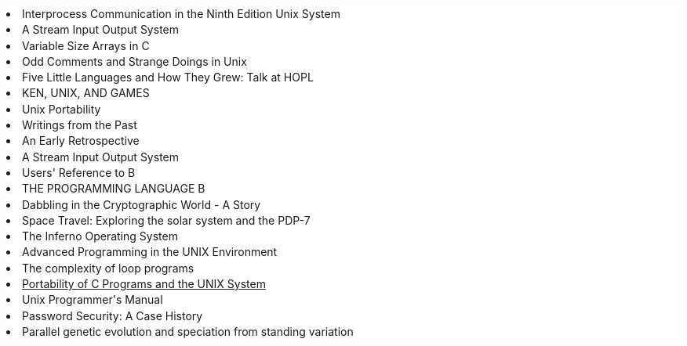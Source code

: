 <li><a target="_blank" href="https://github.com/manjunath5496/C-Tutorial/blob/master/ck(9).pdf" style="text-decoration:none;">Interprocess Communication in the Ninth Edition Unix System</a></li>
 <li><a target="_blank" href="https://github.com/manjunath5496/C-Tutorial/blob/master/ck(10).pdf" style="text-decoration:none;">A Stream Input Output System</a></li>                              
<li><a target="_blank" href="https://github.com/manjunath5496/C-Tutorial/blob/master/ck(11).pdf" style="text-decoration:none;">Variable Size Arrays in C </a></li>


<li><a target="_blank" href="https://github.com/manjunath5496/C-Tutorial/blob/master/ck(12).pdf" style="text-decoration:none;">Odd Comments and Strange Doings in Unix</a></li>
 <li><a target="_blank" href="https://github.com/manjunath5496/C-Tutorial/blob/master/ck(13).pdf" style="text-decoration:none;">Five Little Languages and How They Grew: Talk at HOPL</a></li>                              
<li><a target="_blank" href="https://github.com/manjunath5496/C-Tutorial/blob/master/ck(14).pdf" style="text-decoration:none;">KEN, UNIX, AND GAMES </a></li>


<li><a target="_blank" href="https://github.com/manjunath5496/C-Tutorial/blob/master/ck(15).pdf" style="text-decoration:none;">Unix Portability</a></li>
 <li><a target="_blank" href="https://github.com/manjunath5496/C-Tutorial/blob/master/ck(16).pdf" style="text-decoration:none;">Writings from the Past</a></li>                              
<li><a target="_blank" href="https://github.com/manjunath5496/C-Tutorial/blob/master/ck(17).pdf" style="text-decoration:none;">An Early Retrospective </a></li>


<li><a target="_blank" href="https://github.com/manjunath5496/C-Tutorial/blob/master/ck(18).pdf" style="text-decoration:none;">A Stream Input Output System</a></li>
 <li><a target="_blank" href="https://github.com/manjunath5496/C-Tutorial/blob/master/ck(19).pdf" style="text-decoration:none;">Users' Reference to B</a></li>                              
<li><a target="_blank" href="https://github.com/manjunath5496/C-Tutorial/blob/master/ck(20).pdf" style="text-decoration:none;">THE PROGRAMMING LANGUAGE B </a></li>

<li><a target="_blank" href="https://github.com/manjunath5496/C-Tutorial/blob/master/ck(21).pdf" style="text-decoration:none;">Dabbling in the Cryptographic World - A Story </a></li>

<li><a target="_blank" href="https://github.com/manjunath5496/C-Tutorial/blob/master/ck(22).pdf" style="text-decoration:none;">Space Travel: Exploring the solar system and the PDP-7</a></li>

 <li><a target="_blank" href="https://github.com/manjunath5496/C-Tutorial/blob/master/ck(23).pdf" style="text-decoration:none;">The Inferno Operating System</a></li>                              
<li><a target="_blank" href="https://github.com/manjunath5496/C-Tutorial/blob/master/ck(24).pdf" style="text-decoration:none;">Advanced Programming in the UNIX Environment </a></li>

<li><a target="_blank" href="https://github.com/manjunath5496/C-Tutorial/blob/master/ck(25).pdf" style="text-decoration:none;">The complexity of loop programs </a></li>

<li><a target="_blank" href="https://github.com/manjunath5496/C-Tutorial/blob/master/ck(26).pdf" style="text- decoration:none;">Portability of C Programs and the UNIX System</a></li>
<li><a target="_blank" href="https://github.com/manjunath5496/C-Tutorial/blob/master/ck(27).pdf" style="text-decoration:none;">Unix Programmer's Manual </a></li>


<li><a target="_blank" href="https://github.com/manjunath5496/C-Tutorial/blob/master/ck(28).pdf" style="text-decoration:none;">Password Security: A Case History</a></li>

<li><a target="_blank" href="https://github.com/manjunath5496/C-Tutorial/blob/master/ck(29).pdf" style="text-decoration:none;">Parallel genetic evolution and speciation from standing variation</a></li>
